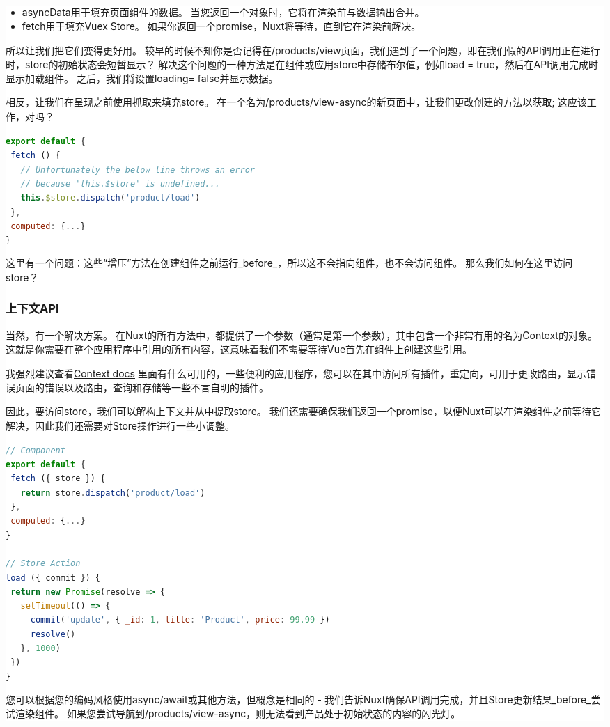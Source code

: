 *   asyncData用于填充页面组件的数据。 当您返回一个对象时，它将在渲染前与数据输出合并。
*   fetch用于填充Vuex Store。 如果你返回一个promise，Nuxt将等待，直到它在渲染前解决。

所以让我们把它们变得更好用。 较早的时候不知你是否记得在/products/view页面，我们遇到了一个问题，即在我们假的API调用正在进行时，store的初始状态会短暂显示？ 解决这个问题的一种方法是在组件或应用store中存储布尔值，例如load = true，然后在API调用完成时显示加载组件。 之后，我们将设置loading= false并显示数据。

相反，让我们在呈现之前使用抓取来填充store。 在一个名为/products/view-async的新页面中，让我们更改创建的方法以获取; 这应该工作，对吗？

```js
export default {
 fetch () {
   // Unfortunately the below line throws an error
   // because 'this.$store' is undefined...
   this.$store.dispatch('product/load')
 },
 computed: {...}
}

```

这里有一个问题：这些“增压”方法在创建组件之前运行_before_，所以这不会指向组件，也不会访问组件。 那么我们如何在这里访问store？

### 上下文API

当然，有一个解决方案。 在Nuxt的所有方法中，都提供了一个参数（通常是第一个参数），其中包含一个非常有用的名为Context的对象。 这就是你需要在整个应用程序中引用的所有内容，这意味着我们不需要等待Vue首先在组件上创建这些引用。

我强烈建议查看[Context docs](https://nuxtjs.org/api/context/) 里面有什么可用的，一些便利的应用程序，您可以在其中访问所有插件，重定向，可用于更改路由，显示错误页面的错误以及路由，查询和存储等一些不言自明的插件。

因此，要访问store，我们可以解构上下文并从中提取store。 我们还需要确保我们返回一个promise，以便Nuxt可以在渲染组件之前等待它解决，因此我们还需要对Store操作进行一些小调整。

```js
// Component
export default {
 fetch ({ store }) {
   return store.dispatch('product/load')
 },
 computed: {...}
}

// Store Action
load ({ commit }) {
 return new Promise(resolve => {
   setTimeout(() => {
     commit('update', { _id: 1, title: 'Product', price: 99.99 })
     resolve()
   }, 1000)
 })
}

```

您可以根据您的编码风格使用async/await或其他方法，但概念是相同的 - 我们告诉Nuxt确保API调用完成，并且Store更新结果_before_尝试渲染组件。 如果您尝试导航到/products/view-async，则无法看到产品处于初始状态的内容的闪光灯。
